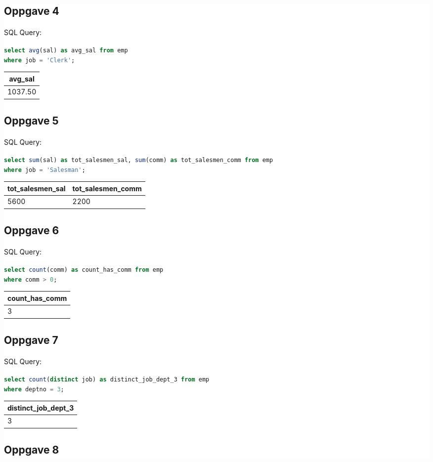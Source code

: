 ## Oppgave 4

SQL Query:

```sql
select avg(sal) as avg_sal from emp
where job = 'Clerk';
```

| avg_sal |
| --- |
| 1037.50 |

## Oppgave 5

SQL Query:

```sql
select sum(sal) as tot_salesmen_sal, sum(comm) as tot_salesmen_comm from emp
where job = 'Salesman';
```

| tot_salesmen_sal | tot_salesmen_comm |
| --- | --- |
| 5600 | 2200 |

## Oppgave 6

SQL Query:

```sql
select count(comm) as count_has_comm from emp
where comm > 0;
```

| count_has_comm |
| --- |
| 3 |

## Oppgave 7

SQL Query:

```sql
select count(distinct job) as distinct_job_dept_3 from emp
where deptno = 3;
```

| distinct_job_dept_3 |
| --- |
| 3 |

## Oppgave 8
